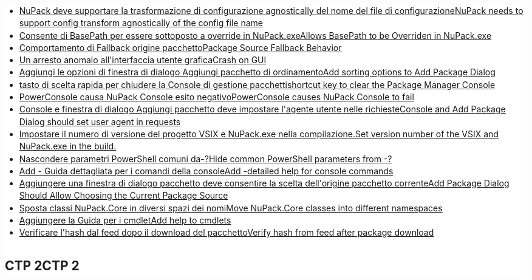 * [<span data-ttu-id="e2b29-183">NuPack deve supportare la trasformazione di configurazione agnostically del nome del file di configurazione</span><span class="sxs-lookup"><span data-stu-id="e2b29-183">NuPack needs to support config transform agnostically of the config file name</span></span>](http://nuget.codeplex.com/workitem/224)
* [<span data-ttu-id="e2b29-184">Consente di BasePath per essere sottoposto a override in NuPack.exe</span><span class="sxs-lookup"><span data-stu-id="e2b29-184">Allows BasePath to be Overriden in NuPack.exe</span></span>](http://nuget.codeplex.com/workitem/222)
* [<span data-ttu-id="e2b29-185">Comportamento di Fallback origine pacchetto</span><span class="sxs-lookup"><span data-stu-id="e2b29-185">Package Source Fallback Behavior</span></span>](http://nuget.codeplex.com/workitem/204)
* [<span data-ttu-id="e2b29-186">Un arresto anomalo all'interfaccia utente grafica</span><span class="sxs-lookup"><span data-stu-id="e2b29-186">Crash on GUI</span></span>](http://nuget.codeplex.com/workitem/201)
* [<span data-ttu-id="e2b29-187">Aggiungi le opzioni di finestra di dialogo Aggiungi pacchetto di ordinamento</span><span class="sxs-lookup"><span data-stu-id="e2b29-187">Add sorting options to Add Package Dialog</span></span>](http://nuget.codeplex.com/workitem/179)
* [<span data-ttu-id="e2b29-188">tasto di scelta rapida per chiudere la Console di gestione pacchetti</span><span class="sxs-lookup"><span data-stu-id="e2b29-188">shortcut key to clear the Package Manager Console</span></span>](http://nuget.codeplex.com/workitem/174)
* [<span data-ttu-id="e2b29-189">PowerConsole causa NuPack Console esito negativo</span><span class="sxs-lookup"><span data-stu-id="e2b29-189">PowerConsole causes NuPack Console to fail</span></span>](http://nuget.codeplex.com/workitem/166)
* [<span data-ttu-id="e2b29-190">Console e finestra di dialogo Aggiungi pacchetto deve impostare l'agente utente nelle richieste</span><span class="sxs-lookup"><span data-stu-id="e2b29-190">Console and Add Package Dialog should set user agent in requests</span></span>](http://nuget.codeplex.com/workitem/141)
* [<span data-ttu-id="e2b29-191">Impostare il numero di versione del progetto VSIX e NuPack.exe nella compilazione.</span><span class="sxs-lookup"><span data-stu-id="e2b29-191">Set version number of the VSIX and NuPack.exe in the build.</span></span>](http://nuget.codeplex.com/workitem/134)
* [<span data-ttu-id="e2b29-192">Nascondere parametri PowerShell comuni da-?</span><span class="sxs-lookup"><span data-stu-id="e2b29-192">Hide common PowerShell parameters from -?</span></span>](http://nuget.codeplex.com/workitem/118)
* [<span data-ttu-id="e2b29-193">Add - Guida dettagliata per i comandi della console</span><span class="sxs-lookup"><span data-stu-id="e2b29-193">Add -detailed help for console commands</span></span>](http://nuget.codeplex.com/workitem/110)
* [<span data-ttu-id="e2b29-194">Aggiungere una finestra di dialogo pacchetto deve consentire la scelta dell'origine pacchetto corrente</span><span class="sxs-lookup"><span data-stu-id="e2b29-194">Add Package Dialog Should Allow Choosing the Current Package Source</span></span>](http://nuget.codeplex.com/workitem/88)
* [<span data-ttu-id="e2b29-195">Sposta classi NuPack.Core in diversi spazi dei nomi</span><span class="sxs-lookup"><span data-stu-id="e2b29-195">Move NuPack.Core classes into different namespaces</span></span>](http://nuget.codeplex.com/workitem/50)
* [<span data-ttu-id="e2b29-196">Aggiungere la Guida per i cmdlet</span><span class="sxs-lookup"><span data-stu-id="e2b29-196">Add help to cmdlets</span></span>](http://nuget.codeplex.com/workitem/23)
* [<span data-ttu-id="e2b29-197">Verificare l'hash dal feed dopo il download del pacchetto</span><span class="sxs-lookup"><span data-stu-id="e2b29-197">Verify hash from feed after package download</span></span>](http://nuget.codeplex.com/workitem/18)

## <a name="ctp-2"></a><span data-ttu-id="e2b29-198">CTP 2</span><span class="sxs-lookup"><span data-stu-id="e2b29-198">CTP 2</span></span>
